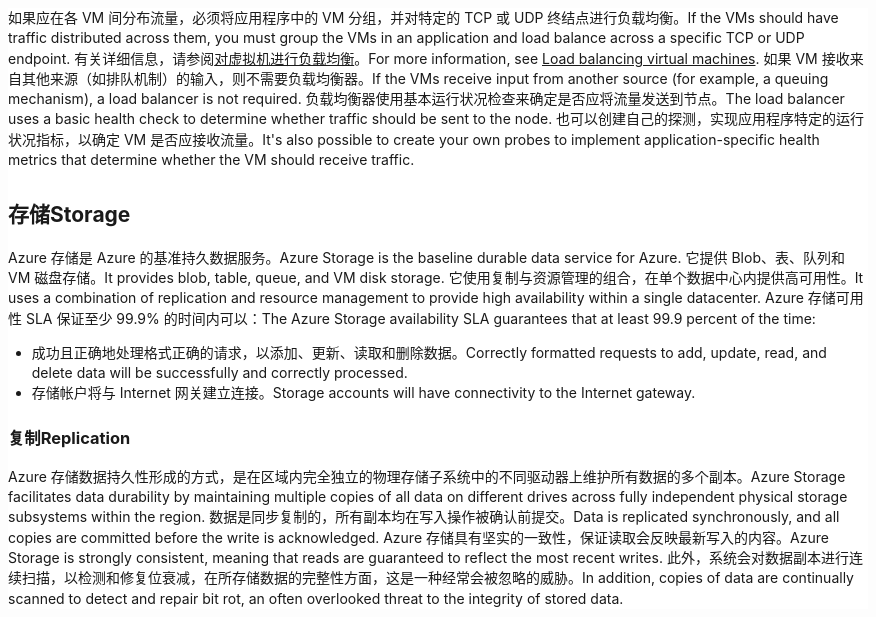 <span data-ttu-id="ed6d9-188">如果应在各 VM 间分布流量，必须将应用程序中的 VM 分组，并对特定的 TCP 或 UDP 终结点进行负载均衡。</span><span class="sxs-lookup"><span data-stu-id="ed6d9-188">If the VMs should have traffic distributed across them, you must group the VMs in an application and load balance across a specific TCP or UDP endpoint.</span></span> <span data-ttu-id="ed6d9-189">有关详细信息，请参阅[对虚拟机进行负载均衡](/azure/virtual-machines/virtual-machines-linux-load-balance/?toc=%2fazure%2fvirtual-machines%2flinux%2ftoc.json)。</span><span class="sxs-lookup"><span data-stu-id="ed6d9-189">For more information, see [Load balancing virtual machines](/azure/virtual-machines/virtual-machines-linux-load-balance/?toc=%2fazure%2fvirtual-machines%2flinux%2ftoc.json).</span></span> <span data-ttu-id="ed6d9-190">如果 VM 接收来自其他来源（如排队机制）的输入，则不需要负载均衡器。</span><span class="sxs-lookup"><span data-stu-id="ed6d9-190">If the VMs receive input from another source (for example, a queuing mechanism), a load balancer is not required.</span></span> <span data-ttu-id="ed6d9-191">负载均衡器使用基本运行状况检查来确定是否应将流量发送到节点。</span><span class="sxs-lookup"><span data-stu-id="ed6d9-191">The load balancer uses a basic health check to determine whether traffic should be sent to the node.</span></span> <span data-ttu-id="ed6d9-192">也可以创建自己的探测，实现应用程序特定的运行状况指标，以确定 VM 是否应接收流量。</span><span class="sxs-lookup"><span data-stu-id="ed6d9-192">It's also possible to create your own probes to implement application-specific health metrics that determine whether the VM should receive traffic.</span></span>

## <a name="storage"></a><span data-ttu-id="ed6d9-193">存储</span><span class="sxs-lookup"><span data-stu-id="ed6d9-193">Storage</span></span>

<span data-ttu-id="ed6d9-194">Azure 存储是 Azure 的基准持久数据服务。</span><span class="sxs-lookup"><span data-stu-id="ed6d9-194">Azure Storage is the baseline durable data service for Azure.</span></span> <span data-ttu-id="ed6d9-195">它提供 Blob、表、队列和 VM 磁盘存储。</span><span class="sxs-lookup"><span data-stu-id="ed6d9-195">It provides blob, table, queue, and VM disk storage.</span></span> <span data-ttu-id="ed6d9-196">它使用复制与资源管理的组合，在单个数据中心内提供高可用性。</span><span class="sxs-lookup"><span data-stu-id="ed6d9-196">It uses a combination of replication and resource management to provide high availability within a single datacenter.</span></span> <span data-ttu-id="ed6d9-197">Azure 存储可用性 SLA 保证至少 99.9% 的时间内可以：</span><span class="sxs-lookup"><span data-stu-id="ed6d9-197">The Azure Storage availability SLA guarantees that at least 99.9 percent of the time:</span></span>

- <span data-ttu-id="ed6d9-198">成功且正确地处理格式正确的请求，以添加、更新、读取和删除数据。</span><span class="sxs-lookup"><span data-stu-id="ed6d9-198">Correctly formatted requests to add, update, read, and delete data will be successfully and correctly processed.</span></span>
- <span data-ttu-id="ed6d9-199">存储帐户将与 Internet 网关建立连接。</span><span class="sxs-lookup"><span data-stu-id="ed6d9-199">Storage accounts will have connectivity to the Internet gateway.</span></span>

### <a name="replication"></a><span data-ttu-id="ed6d9-200">复制</span><span class="sxs-lookup"><span data-stu-id="ed6d9-200">Replication</span></span>

<span data-ttu-id="ed6d9-201">Azure 存储数据持久性形成的方式，是在区域内完全独立的物理存储子系统中的不同驱动器上维护所有数据的多个副本。</span><span class="sxs-lookup"><span data-stu-id="ed6d9-201">Azure Storage facilitates data durability by maintaining multiple copies of all data on different drives across fully independent physical storage subsystems within the region.</span></span> <span data-ttu-id="ed6d9-202">数据是同步复制的，所有副本均在写入操作被确认前提交。</span><span class="sxs-lookup"><span data-stu-id="ed6d9-202">Data is replicated synchronously, and all copies are committed before the write is acknowledged.</span></span> <span data-ttu-id="ed6d9-203">Azure 存储具有坚实的一致性，保证读取会反映最新写入的内容。</span><span class="sxs-lookup"><span data-stu-id="ed6d9-203">Azure Storage is strongly consistent, meaning that reads are guaranteed to reflect the most recent writes.</span></span> <span data-ttu-id="ed6d9-204">此外，系统会对数据副本进行连续扫描，以检测和修复位衰减，在所存储数据的完整性方面，这是一种经常会被忽略的威胁。</span><span class="sxs-lookup"><span data-stu-id="ed6d9-204">In addition, copies of data are continually scanned to detect and repair bit rot, an often overlooked threat to the integrity of stored data.</span></span>
